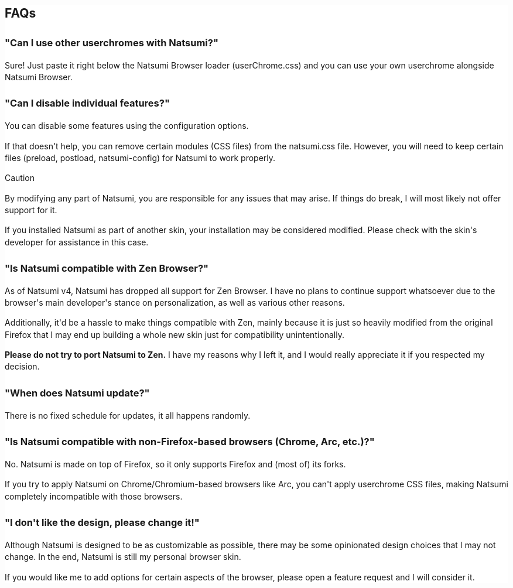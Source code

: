 ## FAQs
### "Can I use other userchromes with Natsumi?"
Sure! Just paste it right below the Natsumi Browser loader (userChrome.css) and you can use your own
userchrome alongside Natsumi Browser.

### "Can I disable individual features?"
You can disable some features using the configuration options.

If that doesn't help, you can remove certain modules (CSS files) from the natsumi.css file. However,
you will need to keep certain files (preload, postload, natsumi-config) for Natsumi to work properly.

> [!CAUTION]
> By modifying any part of Natsumi, you are responsible for any issues that may arise. If things do
> break, I will most likely not offer support for it.
> 
> If you installed Natsumi as part of another skin, your installation may be considered modified.
> Please check with the skin's developer for assistance in this case.

### "Is Natsumi compatible with Zen Browser?"
As of Natsumi v4, Natsumi has dropped all support for Zen Browser. I have no plans to continue
support whatsoever due to the browser's main developer's stance on personalization, as well as
various other reasons.

Additionally, it'd be a hassle to make things compatible with Zen, mainly because it is just so
heavily modified from the original Firefox that I may end up building a whole new skin just for
compatibility unintentionally.

**Please do not try to port Natsumi to Zen.** I have my reasons why I left it, and I would
really appreciate it if you respected my decision.

### "When does Natsumi update?"
There is no fixed schedule for updates, it all happens randomly.

### "Is Natsumi compatible with non-Firefox-based browsers (Chrome, Arc, etc.)?"
No. Natsumi is made on top of Firefox, so it only supports Firefox and (most of) its forks.

If you try to apply Natsumi on Chrome/Chromium-based browsers like Arc, you can't apply
userchrome CSS files, making Natsumi completely incompatible with those browsers.

### "I don't like the design, please change it!"
Although Natsumi is designed to be as customizable as possible, there may be some opinionated
design choices that I may not change. In the end, Natsumi is still my personal browser skin.

If you would like me to add options for certain aspects of the browser, please open a feature request
and I will consider it.
